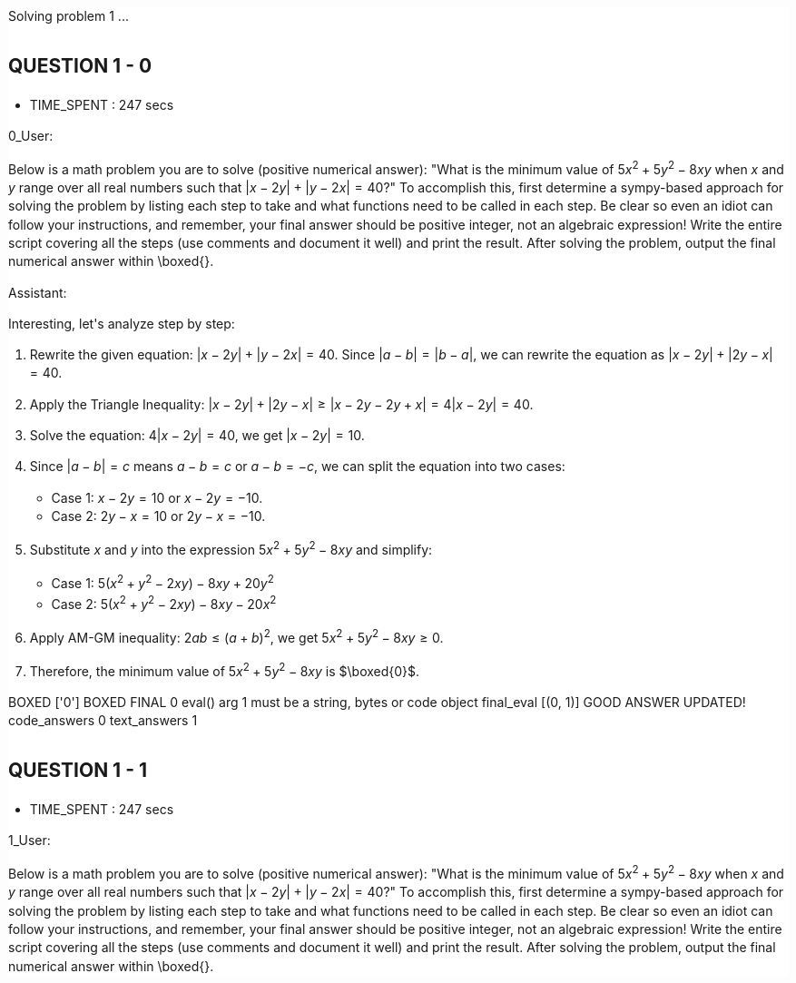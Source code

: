 Solving problem 1 ...



## QUESTION 1 - 0 
- TIME_SPENT : 247 secs

0_User:

Below is a math problem you are to solve (positive numerical answer):
"What is the minimum value of $5x^2+5y^2-8xy$ when $x$ and $y$ range over all real numbers such that $|x-2y| + |y-2x| = 40$?"
To accomplish this, first determine a sympy-based approach for solving the problem by listing each step to take and what functions need to be called in each step. Be clear so even an idiot can follow your instructions, and remember, your final answer should be positive integer, not an algebraic expression!
Write the entire script covering all the steps (use comments and document it well) and print the result. After solving the problem, output the final numerical answer within \boxed{}.

Assistant: 

Interesting, let's analyze step by step:



1. Rewrite the given equation: $|x-2y| + |y-2x| = 40$. Since $|a-b|=|b-a|$, we can rewrite the equation as $|x-2y| + |2y-x| = 40$. 

2. Apply the Triangle Inequality: $|x-2y| + |2y-x| \geq |x-2y-2y+x| = 4|x-2y| = 40$. 

3. Solve the equation: $4|x-2y| = 40$, we get $|x-2y| = 10$. 

4. Since $|a-b| = c$ means $a-b=c$ or $a-b=-c$, we can split the equation into two cases:
   - Case 1: $x-2y=10$ or $x-2y=-10$.
   - Case 2: $2y-x=10$ or $2y-x=-10$.

5. Substitute $x$ and $y$ into the expression $5x^2+5y^2-8xy$ and simplify:
   - Case 1: $5(x^2+y^2-2xy)-8xy+20y^2$
   - Case 2: $5(x^2+y^2-2xy)-8xy-20x^2$

6. Apply AM-GM inequality: $2ab \leq (a+b)^2$, we get $5x^2+5y^2-8xy \geq 0$.

7. Therefore, the minimum value of $5x^2+5y^2-8xy$ is $\boxed{0}$.

BOXED ['0']
BOXED FINAL 0
eval() arg 1 must be a string, bytes or code object final_eval
[(0, 1)]
GOOD ANSWER UPDATED!
code_answers 0 text_answers 1



## QUESTION 1 - 1 
- TIME_SPENT : 247 secs

1_User:

Below is a math problem you are to solve (positive numerical answer):
"What is the minimum value of $5x^2+5y^2-8xy$ when $x$ and $y$ range over all real numbers such that $|x-2y| + |y-2x| = 40$?"
To accomplish this, first determine a sympy-based approach for solving the problem by listing each step to take and what functions need to be called in each step. Be clear so even an idiot can follow your instructions, and remember, your final answer should be positive integer, not an algebraic expression!
Write the entire script covering all the steps (use comments and document it well) and print the result. After solving the problem, output the final numerical answer within \boxed{}.
